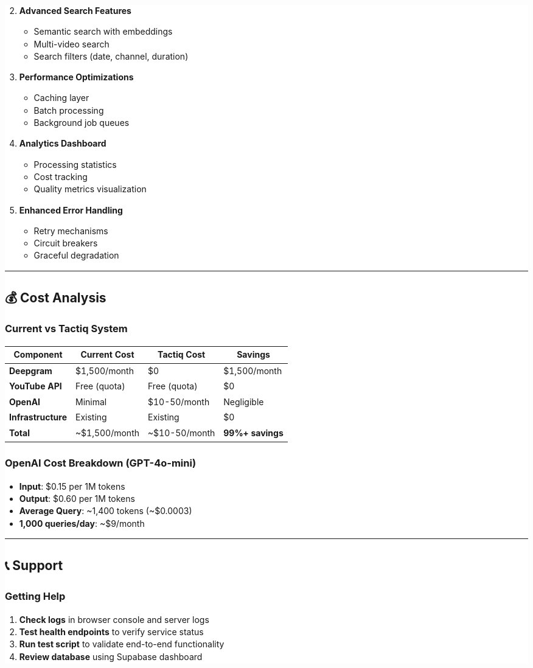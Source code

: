 2. **Advanced Search Features**
   - Semantic search with embeddings
   - Multi-video search
   - Search filters (date, channel, duration)

3. **Performance Optimizations**
   - Caching layer
   - Batch processing
   - Background job queues

4. **Analytics Dashboard**
   - Processing statistics
   - Cost tracking
   - Quality metrics visualization

5. **Enhanced Error Handling**
   - Retry mechanisms
   - Circuit breakers
   - Graceful degradation

---

## 💰 Cost Analysis

### Current vs Tactiq System

| Component | Current Cost | Tactiq Cost | Savings |
|-----------|-------------|-------------|---------|
| **Deepgram** | $1,500/month | $0 | $1,500/month |
| **YouTube API** | Free (quota) | Free (quota) | $0 |
| **OpenAI** | Minimal | $10-50/month | Negligible |
| **Infrastructure** | Existing | Existing | $0 |
| **Total** | ~$1,500/month | ~$10-50/month | **99%+ savings** |

### OpenAI Cost Breakdown (GPT-4o-mini)

- **Input**: $0.15 per 1M tokens
- **Output**: $0.60 per 1M tokens
- **Average Query**: ~1,400 tokens (~$0.0003)
- **1,000 queries/day**: ~$9/month

---

## 📞 Support

### Getting Help

1. **Check logs** in browser console and server logs
2. **Test health endpoints** to verify service status
3. **Run test script** to validate end-to-end functionality
4. **Review database** using Supabase dashboard

